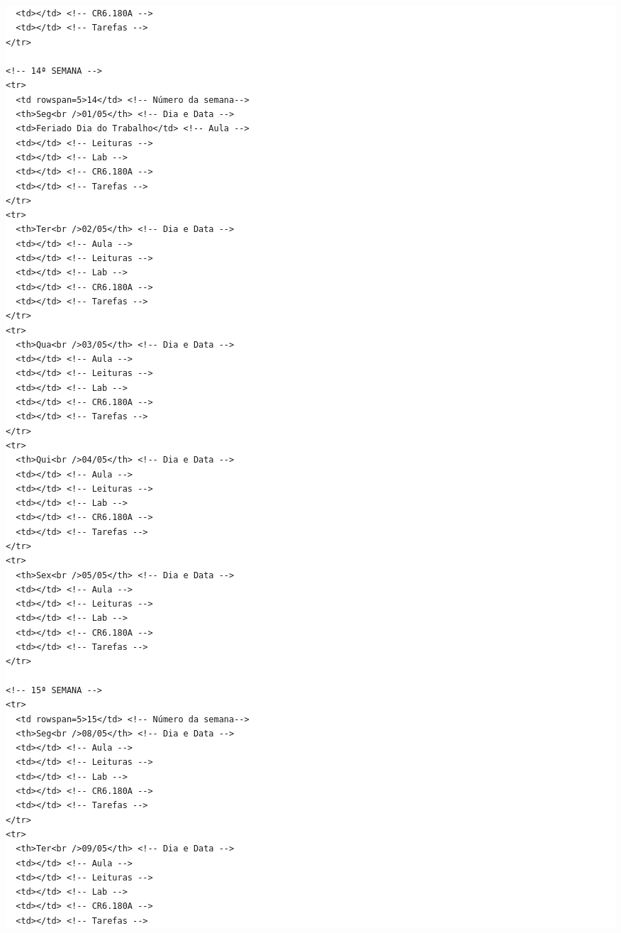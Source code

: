       <td></td> <!-- CR6.180A -->
      <td></td> <!-- Tarefas -->
    </tr>

    <!-- 14ª SEMANA -->
    <tr>
      <td rowspan=5>14</td> <!-- Número da semana-->
      <th>Seg<br />01/05</th> <!-- Dia e Data -->
      <td>Feriado Dia do Trabalho</td> <!-- Aula -->
      <td></td> <!-- Leituras -->
      <td></td> <!-- Lab -->
      <td></td> <!-- CR6.180A -->
      <td></td> <!-- Tarefas -->
    </tr>
    <tr>
      <th>Ter<br />02/05</th> <!-- Dia e Data -->
      <td></td> <!-- Aula -->
      <td></td> <!-- Leituras -->
      <td></td> <!-- Lab -->
      <td></td> <!-- CR6.180A -->
      <td></td> <!-- Tarefas -->
    </tr>
    <tr>
      <th>Qua<br />03/05</th> <!-- Dia e Data -->
      <td></td> <!-- Aula -->
      <td></td> <!-- Leituras -->
      <td></td> <!-- Lab -->
      <td></td> <!-- CR6.180A -->
      <td></td> <!-- Tarefas -->
    </tr>
    <tr>
      <th>Qui<br />04/05</th> <!-- Dia e Data -->
      <td></td> <!-- Aula -->
      <td></td> <!-- Leituras -->
      <td></td> <!-- Lab -->
      <td></td> <!-- CR6.180A -->
      <td></td> <!-- Tarefas -->
    </tr>
    <tr>
      <th>Sex<br />05/05</th> <!-- Dia e Data -->
      <td></td> <!-- Aula -->
      <td></td> <!-- Leituras -->
      <td></td> <!-- Lab -->
      <td></td> <!-- CR6.180A -->
      <td></td> <!-- Tarefas -->
    </tr>

    <!-- 15ª SEMANA -->
    <tr>
      <td rowspan=5>15</td> <!-- Número da semana-->
      <th>Seg<br />08/05</th> <!-- Dia e Data -->
      <td></td> <!-- Aula -->
      <td></td> <!-- Leituras -->
      <td></td> <!-- Lab -->
      <td></td> <!-- CR6.180A -->
      <td></td> <!-- Tarefas -->
    </tr>
    <tr>
      <th>Ter<br />09/05</th> <!-- Dia e Data -->
      <td></td> <!-- Aula -->
      <td></td> <!-- Leituras -->
      <td></td> <!-- Lab -->
      <td></td> <!-- CR6.180A -->
      <td></td> <!-- Tarefas -->